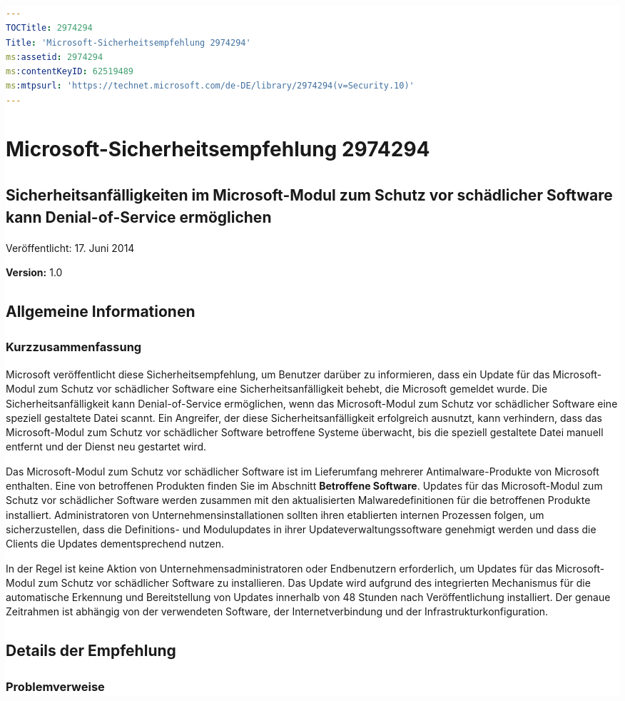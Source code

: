 ```yaml
---
TOCTitle: 2974294
Title: 'Microsoft-Sicherheitsempfehlung 2974294'
ms:assetid: 2974294
ms:contentKeyID: 62519489
ms:mtpsurl: 'https://technet.microsoft.com/de-DE/library/2974294(v=Security.10)'
---
```


Microsoft-Sicherheitsempfehlung 2974294
=======================================

Sicherheitsanfälligkeiten im Microsoft-Modul zum Schutz vor schädlicher Software kann Denial-of-Service ermöglichen
-------------------------------------------------------------------------------------------------------------------

Veröffentlicht: 17. Juni 2014

**Version:** 1.0

Allgemeine Informationen
------------------------

### Kurzzusammenfassung

Microsoft veröffentlicht diese Sicherheitsempfehlung, um Benutzer darüber zu informieren, dass ein Update für das Microsoft-Modul zum Schutz vor schädlicher Software eine Sicherheitsanfälligkeit behebt, die Microsoft gemeldet wurde. Die Sicherheitsanfälligkeit kann Denial-of-Service ermöglichen, wenn das Microsoft-Modul zum Schutz vor schädlicher Software eine speziell gestaltete Datei scannt. Ein Angreifer, der diese Sicherheitsanfälligkeit erfolgreich ausnutzt, kann verhindern, dass das Microsoft-Modul zum Schutz vor schädlicher Software betroffene Systeme überwacht, bis die speziell gestaltete Datei manuell entfernt und der Dienst neu gestartet wird.

Das Microsoft-Modul zum Schutz vor schädlicher Software ist im Lieferumfang mehrerer Antimalware-Produkte von Microsoft enthalten. Eine von betroffenen Produkten finden Sie im Abschnitt **Betroffene Software**. Updates für das Microsoft-Modul zum Schutz vor schädlicher Software werden zusammen mit den aktualisierten Malwaredefinitionen für die betroffenen Produkte installiert. Administratoren von Unternehmensinstallationen sollten ihren etablierten internen Prozessen folgen, um sicherzustellen, dass die Definitions- und Modulupdates in ihrer Updateverwaltungssoftware genehmigt werden und dass die Clients die Updates dementsprechend nutzen.

In der Regel ist keine Aktion von Unternehmensadministratoren oder Endbenutzern erforderlich, um Updates für das Microsoft-Modul zum Schutz vor schädlicher Software zu installieren. Das Update wird aufgrund des integrierten Mechanismus für die automatische Erkennung und Bereitstellung von Updates innerhalb von 48 Stunden nach Veröffentlichung installiert. Der genaue Zeitrahmen ist abhängig von der verwendeten Software, der Internetverbindung und der Infrastrukturkonfiguration.

Details der Empfehlung
----------------------

<span id="sectionToggle0"></span>
### Problemverweise
